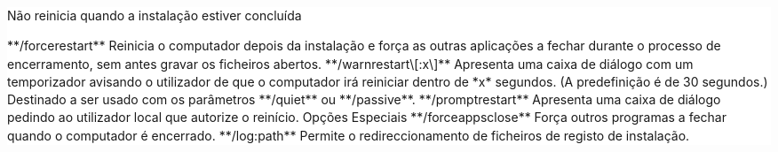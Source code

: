 Não reinicia quando a instalação estiver concluída
</td>
</tr>
<tr>
<td style="border:1px solid black;">
**/forcerestart**
</td>
<td style="border:1px solid black;">
Reinicia o computador depois da instalação e força as outras aplicações a fechar durante o processo de encerramento, sem antes gravar os ficheiros abertos.
</td>
</tr>
<tr class="alternateRow">
<td style="border:1px solid black;">
**/warnrestart\[:x\]**
</td>
<td style="border:1px solid black;">
Apresenta uma caixa de diálogo com um temporizador avisando o utilizador de que o computador irá reiniciar dentro de *x* segundos. (A predefinição é de 30 segundos.) Destinado a ser usado com os parâmetros **/quiet** ou **/passive**.
</td>
</tr>
<tr>
<td style="border:1px solid black;">
**/promptrestart**
</td>
<td style="border:1px solid black;">
Apresenta uma caixa de diálogo pedindo ao utilizador local que autorize o reinício.
</td>
</tr>
<tr>
<th colspan="2">
Opções Especiais
</th>
</tr>
<tr class="alternateRow">
<td style="border:1px solid black;">
**/forceappsclose**
</td>
<td style="border:1px solid black;">
Força outros programas a fechar quando o computador é encerrado.
</td>
</tr>
<tr>
<td style="border:1px solid black;">
**/log:path**
</td>
<td style="border:1px solid black;">
Permite o redireccionamento de ficheiros de registo de instalação.
</td>
</tr>
</table>
 